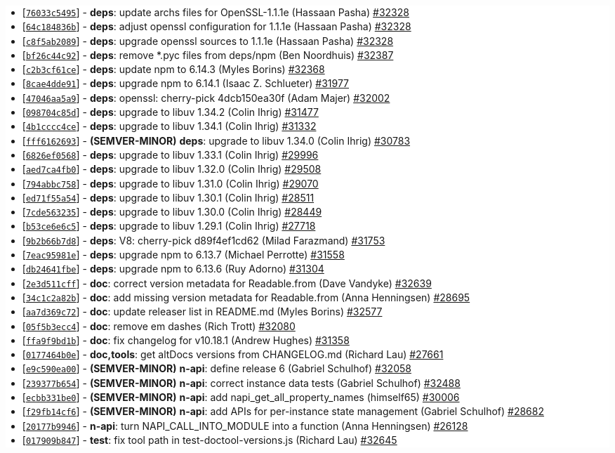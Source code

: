 - [[`76033c5495`](https://github.com/nodejs/node/commit/76033c5495)] - **deps**: update archs files for OpenSSL-1.1.1e (Hassaan Pasha) [#32328](https://github.com/nodejs/node/pull/32328)
- [[`64c184836b`](https://github.com/nodejs/node/commit/64c184836b)] - **deps**: adjust openssl configuration for 1.1.1e (Hassaan Pasha) [#32328](https://github.com/nodejs/node/pull/32328)
- [[`c8f5ab2089`](https://github.com/nodejs/node/commit/c8f5ab2089)] - **deps**: upgrade openssl sources to 1.1.1e (Hassaan Pasha) [#32328](https://github.com/nodejs/node/pull/32328)
- [[`bf26c44c92`](https://github.com/nodejs/node/commit/bf26c44c92)] - **deps**: remove \*.pyc files from deps/npm (Ben Noordhuis) [#32387](https://github.com/nodejs/node/pull/32387)
- [[`c2b3cf61ce`](https://github.com/nodejs/node/commit/c2b3cf61ce)] - **deps**: update npm to 6.14.3 (Myles Borins) [#32368](https://github.com/nodejs/node/pull/32368)
- [[`8cae4dde91`](https://github.com/nodejs/node/commit/8cae4dde91)] - **deps**: upgrade npm to 6.14.1 (Isaac Z. Schlueter) [#31977](https://github.com/nodejs/node/pull/31977)
- [[`47046aa5a9`](https://github.com/nodejs/node/commit/47046aa5a9)] - **deps**: openssl: cherry-pick 4dcb150ea30f (Adam Majer) [#32002](https://github.com/nodejs/node/pull/32002)
- [[`098704c85d`](https://github.com/nodejs/node/commit/098704c85d)] - **deps**: upgrade to libuv 1.34.2 (Colin Ihrig) [#31477](https://github.com/nodejs/node/pull/31477)
- [[`4b1cccc4ce`](https://github.com/nodejs/node/commit/4b1cccc4ce)] - **deps**: upgrade to libuv 1.34.1 (Colin Ihrig) [#31332](https://github.com/nodejs/node/pull/31332)
- [[`fff6162693`](https://github.com/nodejs/node/commit/fff6162693)] - **(SEMVER-MINOR)** **deps**: upgrade to libuv 1.34.0 (Colin Ihrig) [#30783](https://github.com/nodejs/node/pull/30783)
- [[`6826ef0568`](https://github.com/nodejs/node/commit/6826ef0568)] - **deps**: upgrade to libuv 1.33.1 (Colin Ihrig) [#29996](https://github.com/nodejs/node/pull/29996)
- [[`aed7ca4fb0`](https://github.com/nodejs/node/commit/aed7ca4fb0)] - **deps**: upgrade to libuv 1.32.0 (Colin Ihrig) [#29508](https://github.com/nodejs/node/pull/29508)
- [[`794abbc758`](https://github.com/nodejs/node/commit/794abbc758)] - **deps**: upgrade to libuv 1.31.0 (Colin Ihrig) [#29070](https://github.com/nodejs/node/pull/29070)
- [[`ed71f55a54`](https://github.com/nodejs/node/commit/ed71f55a54)] - **deps**: upgrade to libuv 1.30.1 (Colin Ihrig) [#28511](https://github.com/nodejs/node/pull/28511)
- [[`7cde563235`](https://github.com/nodejs/node/commit/7cde563235)] - **deps**: upgrade to libuv 1.30.0 (Colin Ihrig) [#28449](https://github.com/nodejs/node/pull/28449)
- [[`b53ce6e6c5`](https://github.com/nodejs/node/commit/b53ce6e6c5)] - **deps**: upgrade to libuv 1.29.1 (Colin Ihrig) [#27718](https://github.com/nodejs/node/pull/27718)
- [[`9b2b66b7d8`](https://github.com/nodejs/node/commit/9b2b66b7d8)] - **deps**: V8: cherry-pick d89f4ef1cd62 (Milad Farazmand) [#31753](https://github.com/nodejs/node/pull/31753)
- [[`7eac95981e`](https://github.com/nodejs/node/commit/7eac95981e)] - **deps**: upgrade npm to 6.13.7 (Michael Perrotte) [#31558](https://github.com/nodejs/node/pull/31558)
- [[`db24641fbe`](https://github.com/nodejs/node/commit/db24641fbe)] - **deps**: upgrade npm to 6.13.6 (Ruy Adorno) [#31304](https://github.com/nodejs/node/pull/31304)
- [[`2e3d511cff`](https://github.com/nodejs/node/commit/2e3d511cff)] - **doc**: correct version metadata for Readable.from (Dave Vandyke) [#32639](https://github.com/nodejs/node/pull/32639)
- [[`34c1c2a82b`](https://github.com/nodejs/node/commit/34c1c2a82b)] - **doc**: add missing version metadata for Readable.from (Anna Henningsen) [#28695](https://github.com/nodejs/node/pull/28695)
- [[`aa7d369c72`](https://github.com/nodejs/node/commit/aa7d369c72)] - **doc**: update releaser list in README.md (Myles Borins) [#32577](https://github.com/nodejs/node/pull/32577)
- [[`05f5b3ecc4`](https://github.com/nodejs/node/commit/05f5b3ecc4)] - **doc**: remove em dashes (Rich Trott) [#32080](https://github.com/nodejs/node/pull/32080)
- [[`ffa9f9bd1b`](https://github.com/nodejs/node/commit/ffa9f9bd1b)] - **doc**: fix changelog for v10.18.1 (Andrew Hughes) [#31358](https://github.com/nodejs/node/pull/31358)
- [[`0177464b0e`](https://github.com/nodejs/node/commit/0177464b0e)] - **doc,tools**: get altDocs versions from CHANGELOG.md (Richard Lau) [#27661](https://github.com/nodejs/node/pull/27661)
- [[`e9c590ea00`](https://github.com/nodejs/node/commit/e9c590ea00)] - **(SEMVER-MINOR)** **n-api**: define release 6 (Gabriel Schulhof) [#32058](https://github.com/nodejs/node/pull/32058)
- [[`239377b654`](https://github.com/nodejs/node/commit/239377b654)] - **(SEMVER-MINOR)** **n-api**: correct instance data tests (Gabriel Schulhof) [#32488](https://github.com/nodejs/node/pull/32488)
- [[`ecbb331be0`](https://github.com/nodejs/node/commit/ecbb331be0)] - **(SEMVER-MINOR)** **n-api**: add napi_get_all_property_names (himself65) [#30006](https://github.com/nodejs/node/pull/30006)
- [[`f29fb14cf6`](https://github.com/nodejs/node/commit/f29fb14cf6)] - **(SEMVER-MINOR)** **n-api**: add APIs for per-instance state management (Gabriel Schulhof) [#28682](https://github.com/nodejs/node/pull/28682)
- [[`20177b9946`](https://github.com/nodejs/node/commit/20177b9946)] - **n-api**: turn NAPI_CALL_INTO_MODULE into a function (Anna Henningsen) [#26128](https://github.com/nodejs/node/pull/26128)
- [[`017909b847`](https://github.com/nodejs/node/commit/017909b847)] - **test**: fix tool path in test-doctool-versions.js (Richard Lau) [#32645](https://github.com/nodejs/node/pull/32645)